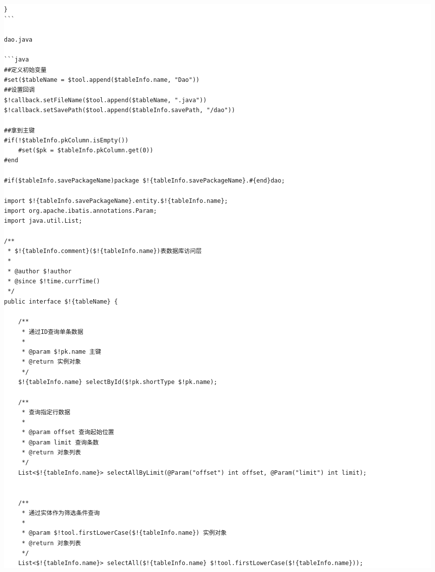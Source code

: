     }
    ```

    dao.java

    ```java
    ##定义初始变量
    #set($tableName = $tool.append($tableInfo.name, "Dao"))
    ##设置回调
    $!callback.setFileName($tool.append($tableName, ".java"))
    $!callback.setSavePath($tool.append($tableInfo.savePath, "/dao"))
    
    ##拿到主键
    #if(!$tableInfo.pkColumn.isEmpty())
        #set($pk = $tableInfo.pkColumn.get(0))
    #end
    
    #if($tableInfo.savePackageName)package $!{tableInfo.savePackageName}.#{end}dao;
    
    import $!{tableInfo.savePackageName}.entity.$!{tableInfo.name};
    import org.apache.ibatis.annotations.Param;
    import java.util.List;
    
    /**
     * $!{tableInfo.comment}($!{tableInfo.name})表数据库访问层
     *
     * @author $!author
     * @since $!time.currTime()
     */
    public interface $!{tableName} {
    
        /**
         * 通过ID查询单条数据
         *
         * @param $!pk.name 主键
         * @return 实例对象
         */
        $!{tableInfo.name} selectById($!pk.shortType $!pk.name);
    
        /**
         * 查询指定行数据
         *
         * @param offset 查询起始位置
         * @param limit 查询条数
         * @return 对象列表
         */
        List<$!{tableInfo.name}> selectAllByLimit(@Param("offset") int offset, @Param("limit") int limit);
    
    
        /**
         * 通过实体作为筛选条件查询
         *
         * @param $!tool.firstLowerCase($!{tableInfo.name}) 实例对象
         * @return 对象列表
         */
        List<$!{tableInfo.name}> selectAll($!{tableInfo.name} $!tool.firstLowerCase($!{tableInfo.name}));
    